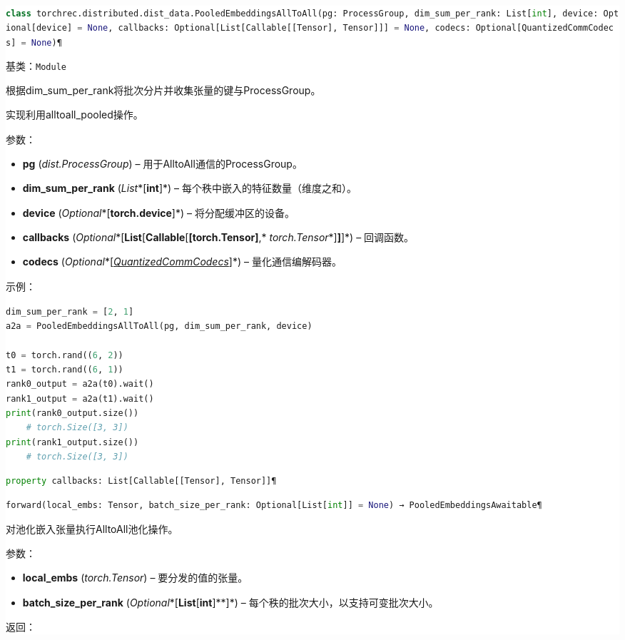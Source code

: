 ```py
class torchrec.distributed.dist_data.PooledEmbeddingsAllToAll(pg: ProcessGroup, dim_sum_per_rank: List[int], device: Optional[device] = None, callbacks: Optional[List[Callable[[Tensor], Tensor]]] = None, codecs: Optional[QuantizedCommCodecs] = None)¶
```

基类：`Module`

根据dim_sum_per_rank将批次分片并收集张量的键与ProcessGroup。

实现利用alltoall_pooled操作。

参数：

+   **pg** (*dist.ProcessGroup*) – 用于AlltoAll通信的ProcessGroup。

+   **dim_sum_per_rank** (*List**[**int**]*) – 每个秩中嵌入的特征数量（维度之和）。

+   **device** (*Optional**[**torch.device**]*) – 将分配缓冲区的设备。

+   **callbacks** (*Optional**[**List**[**Callable**[**[**torch.Tensor**]**,* *torch.Tensor**]**]**]*) – 回调函数。

+   **codecs** (*Optional**[*[*QuantizedCommCodecs*](#torchrec.distributed.types.QuantizedCommCodecs "torchrec.distributed.types.QuantizedCommCodecs")*]*) – 量化通信编解码器。

示例：

```py
dim_sum_per_rank = [2, 1]
a2a = PooledEmbeddingsAllToAll(pg, dim_sum_per_rank, device)

t0 = torch.rand((6, 2))
t1 = torch.rand((6, 1))
rank0_output = a2a(t0).wait()
rank1_output = a2a(t1).wait()
print(rank0_output.size())
    # torch.Size([3, 3])
print(rank1_output.size())
    # torch.Size([3, 3]) 
```

```py
property callbacks: List[Callable[[Tensor], Tensor]]¶
```

```py
forward(local_embs: Tensor, batch_size_per_rank: Optional[List[int]] = None) → PooledEmbeddingsAwaitable¶
```

对池化嵌入张量执行AlltoAll池化操作。

参数：

+   **local_embs** (*torch.Tensor*) – 要分发的值的张量。

+   **batch_size_per_rank** (*Optional**[**List**[**int**]**]*) – 每个秩的批次大小，以支持可变批次大小。

返回：
